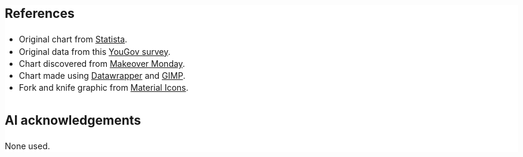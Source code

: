 ## References
* Original chart from [Statista](https://www.statista.com/chart/30299/us-survey-on-ethics-of-eating-animals/).
* Original data from this [YouGov survey](https://d3nkl3psvxxpe9.cloudfront.net/documents/results_Vegetarianism_and_Eating_Meat.pdf).
* Chart discovered from [Makeover Monday](https://makeovermonday.co.uk/).
* Chart made using [Datawrapper](https://www.datawrapper.de/) and [GIMP](https://www.gimp.org/).
* Fork and knife graphic from [Material Icons](https://fonts.google.com/icons?selected=Material%20Symbols%20Outlined%3Aflatware%3AFILL%400%3Bwght%40400%3BGRAD%400%3Bopsz%4048&icon.query=rest&icon.size=240&icon.color=undefined).

## AI acknowledgements
None used.

